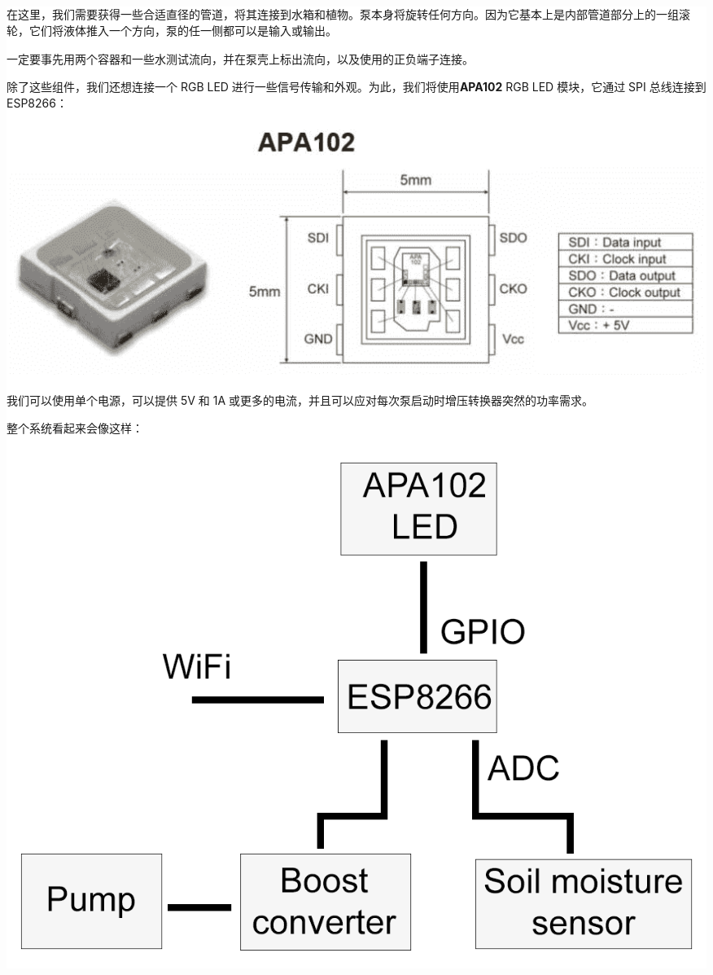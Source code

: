 在这里，我们需要获得一些合适直径的管道，将其连接到水箱和植物。泵本身将旋转任何方向。因为它基本上是内部管道部分上的一组滚轮，它们将液体推入一个方向，泵的任一侧都可以是输入或输出。

一定要事先用两个容器和一些水测试流向，并在泵壳上标出流向，以及使用的正负端子连接。

除了这些组件，我们还想连接一个 RGB LED 进行一些信号传输和外观。为此，我们将使用**APA102** RGB LED 模块，它通过 SPI 总线连接到 ESP8266：

![](img/080f68db-2083-4eff-b67e-536e6aee587c.png)

我们可以使用单个电源，可以提供 5V 和 1A 或更多的电流，并且可以应对每次泵启动时增压转换器突然的功率需求。

整个系统看起来会像这样：

![](img/541c3d8a-ca18-49c7-96cc-1e863fb62a79.png)
